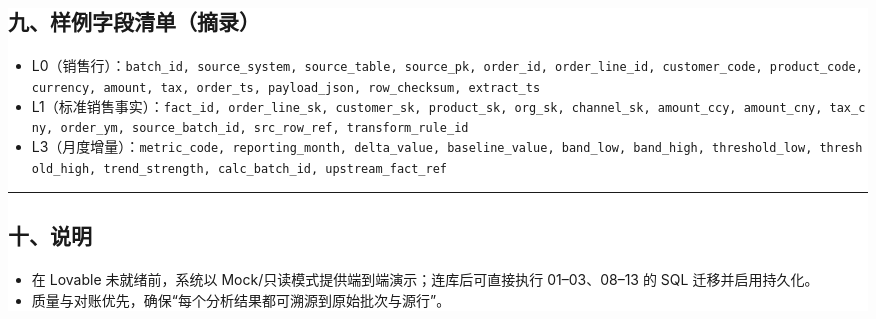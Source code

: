 
## 九、样例字段清单（摘录）

- L0（销售行）：`batch_id, source_system, source_table, source_pk, order_id, order_line_id, customer_code, product_code, currency, amount, tax, order_ts, payload_json, row_checksum, extract_ts`
- L1（标准销售事实）：`fact_id, order_line_sk, customer_sk, product_sk, org_sk, channel_sk, amount_ccy, amount_cny, tax_cny, order_ym, source_batch_id, src_row_ref, transform_rule_id`
- L3（月度增量）：`metric_code, reporting_month, delta_value, baseline_value, band_low, band_high, threshold_low, threshold_high, trend_strength, calc_batch_id, upstream_fact_ref`

---

## 十、说明
- 在 Lovable 未就绪前，系统以 Mock/只读模式提供端到端演示；连库后可直接执行 01–03、08–13 的 SQL 迁移并启用持久化。
- 质量与对账优先，确保“每个分析结果都可溯源到原始批次与源行”。


